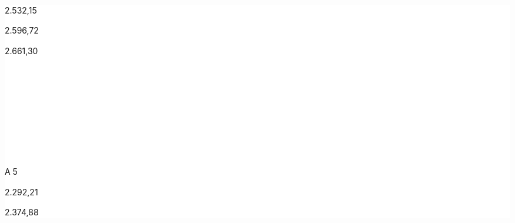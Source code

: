 <td style align="center" valign="top" charoff="50">

2.532,15

</td>

<td style align="center" valign="top" charoff="50">

2.596,72

</td>

<td style align="center" valign="top" charoff="50">

2.661,30

</td>

<td style align="left" valign="top" charoff="50">

 

</td>

<td style align="left" valign="top" charoff="50">

 

</td>

<td style align="left" valign="top" charoff="50">

 

</td>

<td style align="left" valign="top" charoff="50">

 

</td>

<td style align="left" valign="top" charoff="50">

 

</td>

</tr>

<tr>

<td style align="center" valign="top" charoff="50">

A 5

</td>

<td style align="center" valign="top" charoff="50">

2.292,21

</td>

<td style align="center" valign="top" charoff="50">

2.374,88

</td>
